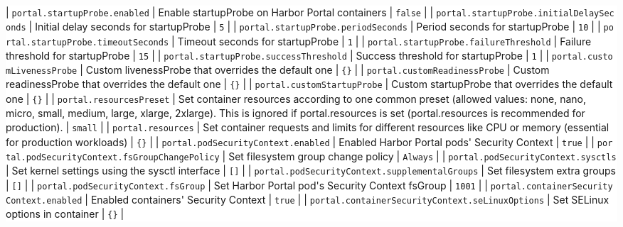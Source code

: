 | `portal.startupProbe.enabled`                              | Enable startupProbe on Harbor Portal containers                                                                                                                                                                                 | `false`                         |
| `portal.startupProbe.initialDelaySeconds`                  | Initial delay seconds for startupProbe                                                                                                                                                                                          | `5`                             |
| `portal.startupProbe.periodSeconds`                        | Period seconds for startupProbe                                                                                                                                                                                                 | `10`                            |
| `portal.startupProbe.timeoutSeconds`                       | Timeout seconds for startupProbe                                                                                                                                                                                                | `1`                             |
| `portal.startupProbe.failureThreshold`                     | Failure threshold for startupProbe                                                                                                                                                                                              | `15`                            |
| `portal.startupProbe.successThreshold`                     | Success threshold for startupProbe                                                                                                                                                                                              | `1`                             |
| `portal.customLivenessProbe`                               | Custom livenessProbe that overrides the default one                                                                                                                                                                             | `{}`                            |
| `portal.customReadinessProbe`                              | Custom readinessProbe that overrides the default one                                                                                                                                                                            | `{}`                            |
| `portal.customStartupProbe`                                | Custom startupProbe that overrides the default one                                                                                                                                                                              | `{}`                            |
| `portal.resourcesPreset`                                   | Set container resources according to one common preset (allowed values: none, nano, micro, small, medium, large, xlarge, 2xlarge). This is ignored if portal.resources is set (portal.resources is recommended for production). | `small`                         |
| `portal.resources`                                         | Set container requests and limits for different resources like CPU or memory (essential for production workloads)                                                                                                               | `{}`                            |
| `portal.podSecurityContext.enabled`                        | Enabled Harbor Portal pods' Security Context                                                                                                                                                                                    | `true`                          |
| `portal.podSecurityContext.fsGroupChangePolicy`            | Set filesystem group change policy                                                                                                                                                                                              | `Always`                        |
| `portal.podSecurityContext.sysctls`                        | Set kernel settings using the sysctl interface                                                                                                                                                                                  | `[]`                            |
| `portal.podSecurityContext.supplementalGroups`             | Set filesystem extra groups                                                                                                                                                                                                     | `[]`                            |
| `portal.podSecurityContext.fsGroup`                        | Set Harbor Portal pod's Security Context fsGroup                                                                                                                                                                                | `1001`                          |
| `portal.containerSecurityContext.enabled`                  | Enabled containers' Security Context                                                                                                                                                                                            | `true`                          |
| `portal.containerSecurityContext.seLinuxOptions`           | Set SELinux options in container                                                                                                                                                                                                | `{}`                            |